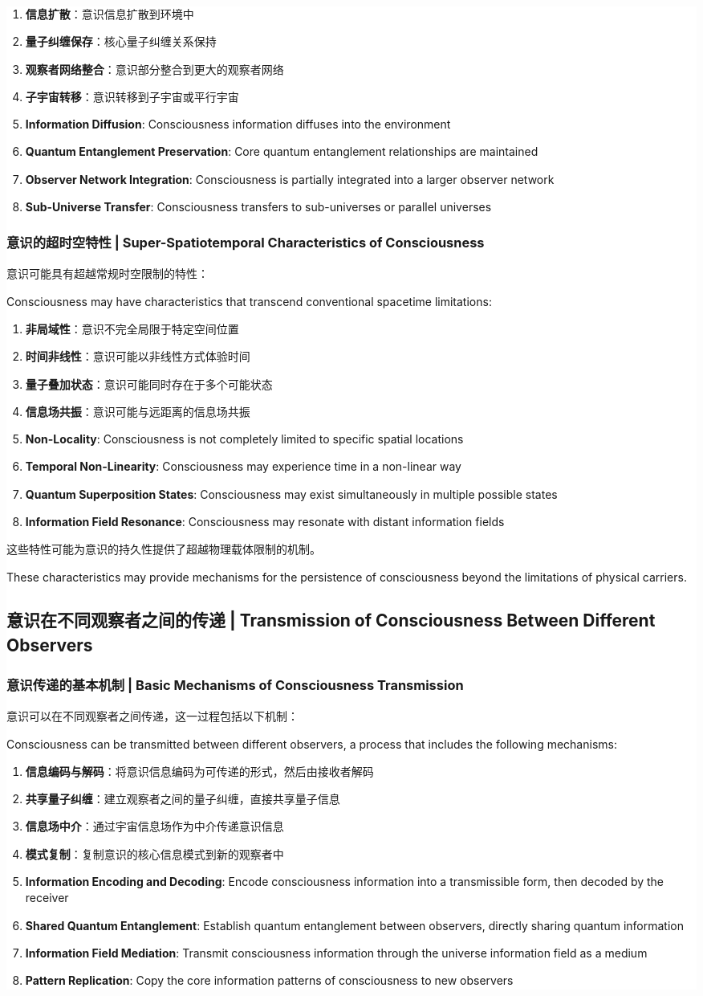 1. **信息扩散**：意识信息扩散到环境中
2. **量子纠缠保存**：核心量子纠缠关系保持
3. **观察者网络整合**：意识部分整合到更大的观察者网络
4. **子宇宙转移**：意识转移到子宇宙或平行宇宙

1. **Information Diffusion**: Consciousness information diffuses into the environment
2. **Quantum Entanglement Preservation**: Core quantum entanglement relationships are maintained
3. **Observer Network Integration**: Consciousness is partially integrated into a larger observer network
4. **Sub-Universe Transfer**: Consciousness transfers to sub-universes or parallel universes

### 意识的超时空特性 | Super-Spatiotemporal Characteristics of Consciousness

意识可能具有超越常规时空限制的特性：

Consciousness may have characteristics that transcend conventional spacetime limitations:

1. **非局域性**：意识不完全局限于特定空间位置
2. **时间非线性**：意识可能以非线性方式体验时间
3. **量子叠加状态**：意识可能同时存在于多个可能状态
4. **信息场共振**：意识可能与远距离的信息场共振

1. **Non-Locality**: Consciousness is not completely limited to specific spatial locations
2. **Temporal Non-Linearity**: Consciousness may experience time in a non-linear way
3. **Quantum Superposition States**: Consciousness may exist simultaneously in multiple possible states
4. **Information Field Resonance**: Consciousness may resonate with distant information fields

这些特性可能为意识的持久性提供了超越物理载体限制的机制。

These characteristics may provide mechanisms for the persistence of consciousness beyond the limitations of physical carriers.

## 意识在不同观察者之间的传递 | Transmission of Consciousness Between Different Observers

### 意识传递的基本机制 | Basic Mechanisms of Consciousness Transmission

意识可以在不同观察者之间传递，这一过程包括以下机制：

Consciousness can be transmitted between different observers, a process that includes the following mechanisms:

1. **信息编码与解码**：将意识信息编码为可传递的形式，然后由接收者解码
2. **共享量子纠缠**：建立观察者之间的量子纠缠，直接共享量子信息
3. **信息场中介**：通过宇宙信息场作为中介传递意识信息
4. **模式复制**：复制意识的核心信息模式到新的观察者中

1. **Information Encoding and Decoding**: Encode consciousness information into a transmissible form, then decoded by the receiver
2. **Shared Quantum Entanglement**: Establish quantum entanglement between observers, directly sharing quantum information
3. **Information Field Mediation**: Transmit consciousness information through the universe information field as a medium
4. **Pattern Replication**: Copy the core information patterns of consciousness to new observers
